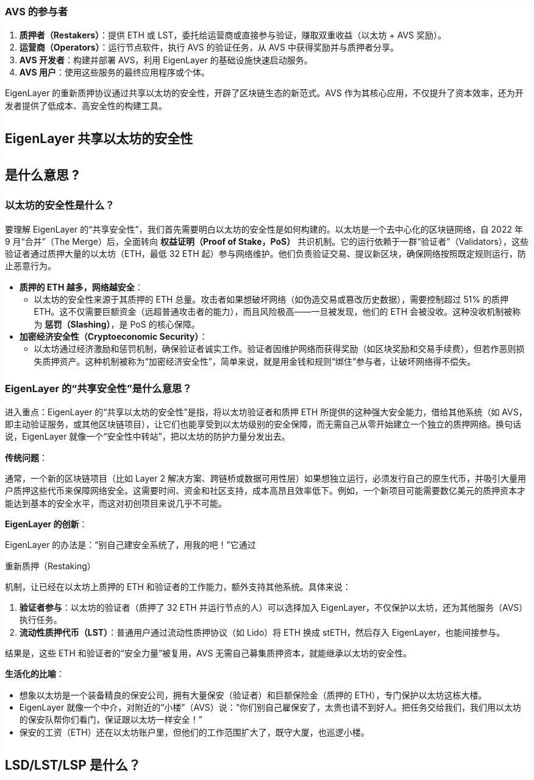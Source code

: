 ### **AVS 的参与者**

1. **质押者（Restakers）**：提供 ETH 或 LST，委托给运营商或直接参与验证，赚取双重收益（以太坊 + AVS 奖励）。
2. **运营商（Operators）**：运行节点软件，执行 AVS 的验证任务，从 AVS 中获得奖励并与质押者分享。
3. **AVS 开发者**：构建并部署 AVS，利用 EigenLayer 的基础设施快速启动服务。
4. **AVS 用户**：使用这些服务的最终应用程序或个体。

EigenLayer 的重新质押协议通过共享以太坊的安全性，开辟了区块链生态的新范式。AVS 作为其核心应用，不仅提升了资本效率，还为开发者提供了低成本、高安全性的构建工具。

## EigenLayer 共享以太坊的安全性

## 是什么意思 ?

### **以太坊的安全性是什么？**

要理解 EigenLayer 的“共享安全性”，我们首先需要明白以太坊的安全性是如何构建的。以太坊是一个去中心化的区块链网络，自 2022 年 9 月“合并”（The Merge）后，全面转向 **权益证明（Proof of Stake，PoS）** 共识机制。它的运行依赖于一群“验证者”（Validators），这些验证者通过质押大量的以太坊（ETH，最低 32 ETH 起）参与网络维护。他们负责验证交易、提议新区块，确保网络按照既定规则运行，防止恶意行为。

- **质押的 ETH 越多，网络越安全**：
  - 以太坊的安全性来源于其质押的 ETH 总量。攻击者如果想破坏网络（如伪造交易或篡改历史数据），需要控制超过 51% 的质押 ETH。这不仅需要巨额资金（远超普通攻击者的能力），而且风险极高——一旦被发现，他们的 ETH 会被没收。这种没收机制被称为 **惩罚（Slashing）**，是 PoS 的核心保障。
- **加密经济安全性（Cryptoeconomic Security）**：
  - 以太坊通过经济激励和惩罚机制，确保验证者诚实工作。验证者因维护网络而获得奖励（如区块奖励和交易手续费），但若作恶则损失质押资产。这种机制被称为“加密经济安全性”，简单来说，就是用金钱和规则“绑住”参与者，让破坏网络得不偿失。

### **EigenLayer 的“共享安全性”是什么意思？**

进入重点：EigenLayer 的“共享以太坊的安全性”是指，将以太坊验证者和质押 ETH 所提供的这种强大安全能力，借给其他系统（如 AVS，即主动验证服务，或其他区块链项目），让它们也能享受到以太坊级别的安全保障，而无需自己从零开始建立一个独立的质押网络。换句话说，EigenLayer 就像一个“安全性中转站”，把以太坊的防护力量分发出去。

**传统问题**：

通常，一个新的区块链项目（比如 Layer 2 解决方案、跨链桥或数据可用性层）如果想独立运行，必须发行自己的原生代币，并吸引大量用户质押这些代币来保障网络安全。这需要时间、资金和社区支持，成本高昂且效率低下。例如，一个新项目可能需要数亿美元的质押资本才能达到基本的安全水平，而这对初创项目来说几乎不可能。

**EigenLayer 的创新**：

EigenLayer 的办法是：“别自己建安全系统了，用我的吧！”它通过

重新质押（Restaking）

 机制，让已经在以太坊上质押的 ETH 和验证者的工作能力，额外支持其他系统。具体来说：

1. **验证者参与**：以太坊的验证者（质押了 32 ETH 并运行节点的人）可以选择加入 EigenLayer，不仅保护以太坊，还为其他服务（AVS）执行任务。
2. **流动性质押代币（LST）**：普通用户通过流动性质押协议（如 Lido）将 ETH 换成 stETH，然后存入 EigenLayer，也能间接参与。

结果是，这些 ETH 和验证者的“安全力量”被复用，AVS 无需自己募集质押资本，就能继承以太坊的安全性。

**生活化的比喻**：

- 想象以太坊是一个装备精良的保安公司，拥有大量保安（验证者）和巨额保险金（质押的 ETH），专门保护以太坊这栋大楼。
- EigenLayer 就像一个中介，对附近的“小楼”（AVS）说：“你们别自己雇保安了，太贵也请不到好人。把任务交给我们，我们用以太坊的保安队帮你们看门，保证跟以太坊一样安全！”
- 保安的工资（ETH）还在以太坊账户里，但他们的工作范围扩大了，既守大厦，也巡逻小楼。

## LSD/LST/LSP 是什么？
